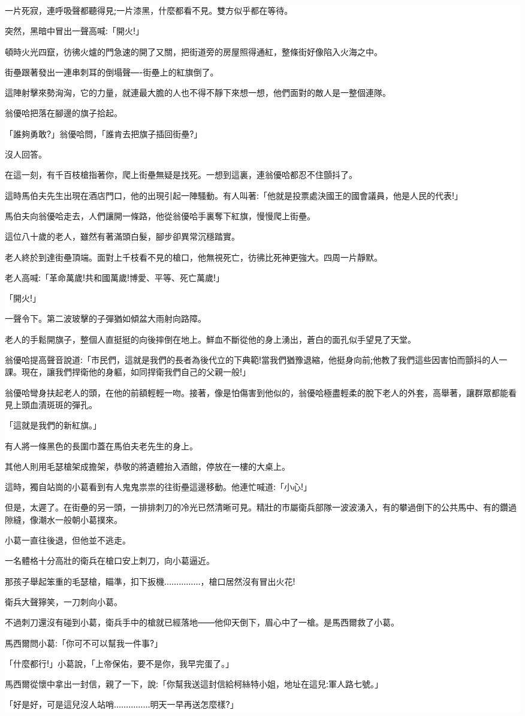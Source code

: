 一片死寂，連呼吸聲都聽得見;一片漆黑，什麼都看不見。雙方似乎都在等待。

突然，黑暗中冒出一聲高喊:「開火!」

頓時火光四竄，彷彿火爐的門急速的開了又關，把街道旁的房屋照得通紅，整條街好像陷入火海之中。

街壘跟著發出一連串刺耳的倒塌聲—-街壘上的紅旗倒了。

這陣射擊來勢洶洶，它的力量，就連最大膽的人也不得不靜下來想一想，他們面對的敵人是一整個連隊。

翁優哈把落在腳邊的旗子拾起。

「誰夠勇敢?」翁優哈問，「誰肯去把旗子插回街壘?」

沒人回答。

在這一刻，有千百枝槍指著你，爬上街壘無疑是找死。一想到這裏，連翁優哈都忍不住顫抖了。

這時馬伯夫先生出現在酒店門口，他的出現引起一陣騷動。有人叫著:「他就是投票處決國王的國會議員，他是人民的代表!」

馬伯夫向翁優哈走去，人們讓開一條路，他從翁優哈手裏奪下紅旗，慢慢爬上街壘。

這位八十歲的老人，雖然有著滿頭白髮，腳步卻異常沉穩踏實。

老人終於到達街壘頂端。面對上千枝看不見的槍口，他無視死亡，彷彿比死神更強大。四周一片靜默。

老人高喊:「革命萬歲!共和國萬歲!博愛、平等、死亡萬歲!」

「開火!」

一聲令下。第二波玻擊的子彈猶如傾盆大雨射向路障。

老人的手鬆開旗子，整個人直挺挺的向後摔倒在地上。鮮血不斷從他的身上湧出，蒼白的面孔似手望見了天堂。

翁優哈提高聲音說道:「市民們，這就是我們的長者為後代立的下典範!當我們猶豫退縮，他挺身向前;他教了我們這些因害怕而顫抖的人一課。現在，讓我們捍衛他的身軀，如同捍衛我們自己的父親一般!」

翁優哈彎身扶起老人的頭，在他的前額輕輕一吻。接著，像是怕傷害到他似的，翁優哈極盡輕柔的脫下老人的外套，高舉著，讓群眾都能看見上頭血漬斑斑的彈孔。

「這就是我們的新紅旗。」

有人將一條黑色的長圍巾蓋在馬伯夫老先生的身上。

其他人則用毛瑟槍架成擔架，恭敬的將遺體抬入酒館，停放在一樓的大桌上。

這時，獨自站崗的小葛看到有人鬼鬼祟祟的往街壘這邊移動。他連忙喊道:「小心!」

但是，太遲了。在街壘的另一頭，一排排刺刀的冷光已然清晰可見。精壯的市屬衛兵部隊一波波湧入，有的攀過倒下的公共馬中、有的鑽過隙縫，像潮水一般朝小葛撲來。

小葛一直往後退，但他並不逃走。

一名體格十分高壯的衛兵在槍口安上刺刀，向小葛逼近。

那孩子舉起笨重的毛瑟槍，瞄準，扣下扳機……………，槍口居然沒有冒出火花!

衛兵大聲獰笑，一刀刺向小葛。

不過刺刀還沒有碰到小葛，衛兵手中的槍就已經落地——他仰天倒下，眉心中了一槍。是馬西爾救了小葛。

馬西爾問小葛:「你可不可以幫我一件事?」

「什麼都行!」小葛說，「上帝保佑，要不是你，我早完蛋了。」

馬西爾從懷中拿出一封信，親了一下，說:「你幫我送這封信給柯絲特小姐，地址在這兒:軍人路七號。」

「好是好，可是這兒沒人站哨……………明天一早再送怎麼樣?」
